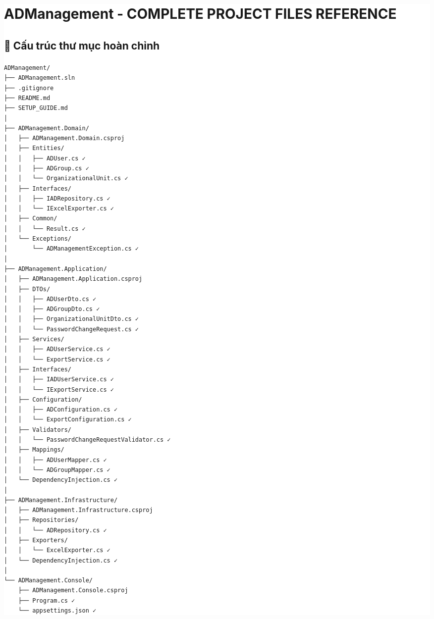 # ADManagement - COMPLETE PROJECT FILES REFERENCE

## 📁 Cấu trúc thư mục hoàn chỉnh

```
ADManagement/
├── ADManagement.sln
├── .gitignore
├── README.md
├── SETUP_GUIDE.md
│
├── ADManagement.Domain/
│   ├── ADManagement.Domain.csproj
│   ├── Entities/
│   │   ├── ADUser.cs ✓
│   │   ├── ADGroup.cs ✓
│   │   └── OrganizationalUnit.cs ✓
│   ├── Interfaces/
│   │   ├── IADRepository.cs ✓
│   │   └── IExcelExporter.cs ✓
│   ├── Common/
│   │   └── Result.cs ✓
│   └── Exceptions/
│       └── ADManagementException.cs ✓
│
├── ADManagement.Application/
│   ├── ADManagement.Application.csproj
│   ├── DTOs/
│   │   ├── ADUserDto.cs ✓
│   │   ├── ADGroupDto.cs ✓
│   │   ├── OrganizationalUnitDto.cs ✓
│   │   └── PasswordChangeRequest.cs ✓
│   ├── Services/
│   │   ├── ADUserService.cs ✓
│   │   └── ExportService.cs ✓
│   ├── Interfaces/
│   │   ├── IADUserService.cs ✓
│   │   └── IExportService.cs ✓
│   ├── Configuration/
│   │   ├── ADConfiguration.cs ✓
│   │   └── ExportConfiguration.cs ✓
│   ├── Validators/
│   │   └── PasswordChangeRequestValidator.cs ✓
│   ├── Mappings/
│   │   ├── ADUserMapper.cs ✓
│   │   └── ADGroupMapper.cs ✓
│   └── DependencyInjection.cs ✓
│
├── ADManagement.Infrastructure/
│   ├── ADManagement.Infrastructure.csproj
│   ├── Repositories/
│   │   └── ADRepository.cs ✓
│   ├── Exporters/
│   │   └── ExcelExporter.cs ✓
│   └── DependencyInjection.cs ✓
│
└── ADManagement.Console/
    ├── ADManagement.Console.csproj
    ├── Program.cs ✓
    └── appsettings.json ✓
```
